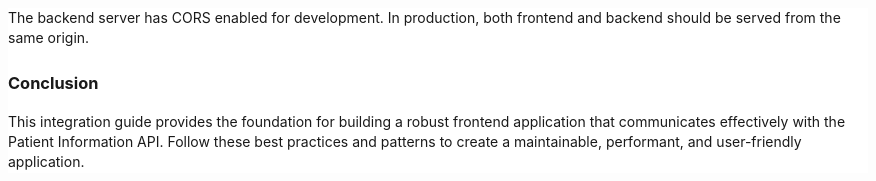 The backend server has CORS enabled for development. In production, both frontend and backend should be served from the same origin.

### Conclusion

This integration guide provides the foundation for building a robust frontend application that communicates effectively with the Patient Information API. Follow these best practices and patterns to create a maintainable, performant, and user-friendly application. 